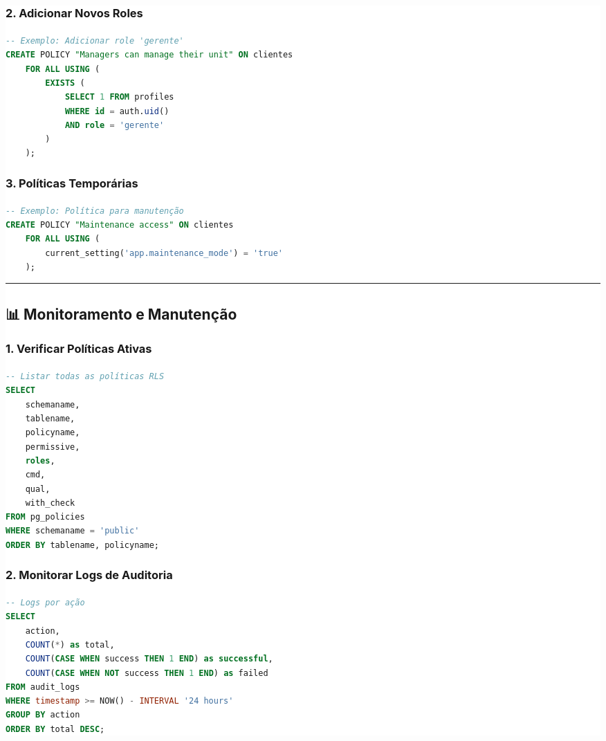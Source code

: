 ### **2. Adicionar Novos Roles**

```sql
-- Exemplo: Adicionar role 'gerente'
CREATE POLICY "Managers can manage their unit" ON clientes
    FOR ALL USING (
        EXISTS (
            SELECT 1 FROM profiles
            WHERE id = auth.uid()
            AND role = 'gerente'
        )
    );
```

### **3. Políticas Temporárias**

```sql
-- Exemplo: Política para manutenção
CREATE POLICY "Maintenance access" ON clientes
    FOR ALL USING (
        current_setting('app.maintenance_mode') = 'true'
    );
```

---

## 📊 Monitoramento e Manutenção

### **1. Verificar Políticas Ativas**

```sql
-- Listar todas as políticas RLS
SELECT
    schemaname,
    tablename,
    policyname,
    permissive,
    roles,
    cmd,
    qual,
    with_check
FROM pg_policies
WHERE schemaname = 'public'
ORDER BY tablename, policyname;
```

### **2. Monitorar Logs de Auditoria**

```sql
-- Logs por ação
SELECT
    action,
    COUNT(*) as total,
    COUNT(CASE WHEN success THEN 1 END) as successful,
    COUNT(CASE WHEN NOT success THEN 1 END) as failed
FROM audit_logs
WHERE timestamp >= NOW() - INTERVAL '24 hours'
GROUP BY action
ORDER BY total DESC;
```
